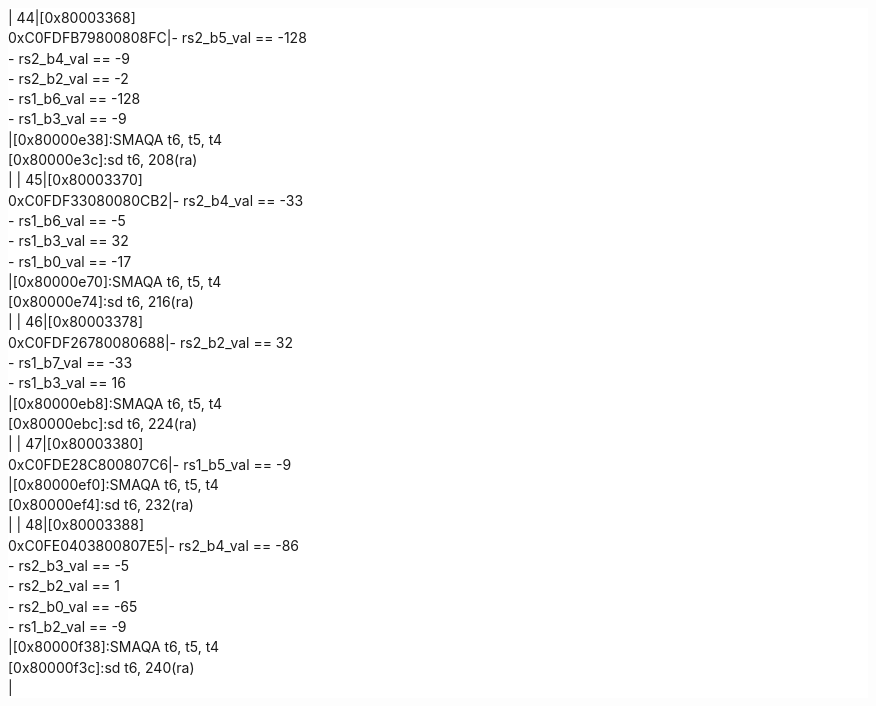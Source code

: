 |  44|[0x80003368]<br>0xC0FDFB79800808FC|- rs2_b5_val == -128<br> - rs2_b4_val == -9<br> - rs2_b2_val == -2<br> - rs1_b6_val == -128<br> - rs1_b3_val == -9<br>                                                                                                                                                                                                                                                                                                                                                                                                                                                                                                                                                                                                                                                                                                                                                                                                         |[0x80000e38]:SMAQA t6, t5, t4<br> [0x80000e3c]:sd t6, 208(ra)<br>     |
|  45|[0x80003370]<br>0xC0FDF33080080CB2|- rs2_b4_val == -33<br> - rs1_b6_val == -5<br> - rs1_b3_val == 32<br> - rs1_b0_val == -17<br>                                                                                                                                                                                                                                                                                                                                                                                                                                                                                                                                                                                                                                                                                                                                                                                                                                  |[0x80000e70]:SMAQA t6, t5, t4<br> [0x80000e74]:sd t6, 216(ra)<br>     |
|  46|[0x80003378]<br>0xC0FDF26780080688|- rs2_b2_val == 32<br> - rs1_b7_val == -33<br> - rs1_b3_val == 16<br>                                                                                                                                                                                                                                                                                                                                                                                                                                                                                                                                                                                                                                                                                                                                                                                                                                                          |[0x80000eb8]:SMAQA t6, t5, t4<br> [0x80000ebc]:sd t6, 224(ra)<br>     |
|  47|[0x80003380]<br>0xC0FDE28C800807C6|- rs1_b5_val == -9<br>                                                                                                                                                                                                                                                                                                                                                                                                                                                                                                                                                                                                                                                                                                                                                                                                                                                                                                         |[0x80000ef0]:SMAQA t6, t5, t4<br> [0x80000ef4]:sd t6, 232(ra)<br>     |
|  48|[0x80003388]<br>0xC0FE0403800807E5|- rs2_b4_val == -86<br> - rs2_b3_val == -5<br> - rs2_b2_val == 1<br> - rs2_b0_val == -65<br> - rs1_b2_val == -9<br>                                                                                                                                                                                                                                                                                                                                                                                                                                                                                                                                                                                                                                                                                                                                                                                                            |[0x80000f38]:SMAQA t6, t5, t4<br> [0x80000f3c]:sd t6, 240(ra)<br>     |